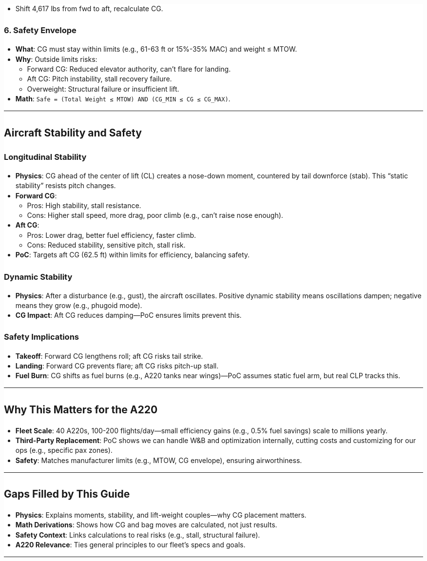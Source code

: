   - Shift 4,617 lbs from fwd to aft, recalculate CG.

### 6. Safety Envelope
- **What**: CG must stay within limits (e.g., 61-63 ft or 15%-35% MAC) and weight ≤ MTOW.
- **Why**: Outside limits risks:
  - Forward CG: Reduced elevator authority, can’t flare for landing.
  - Aft CG: Pitch instability, stall recovery failure.
  - Overweight: Structural failure or insufficient lift.
- **Math**: `Safe = (Total Weight ≤ MTOW) AND (CG_MIN ≤ CG ≤ CG_MAX)`.

---

## Aircraft Stability and Safety

### Longitudinal Stability
- **Physics**: CG ahead of the center of lift (CL) creates a nose-down moment, countered by tail downforce (stab). This “static stability” resists pitch changes.
- **Forward CG**:
  - Pros: High stability, stall resistance.
  - Cons: Higher stall speed, more drag, poor climb (e.g., can’t raise nose enough).
- **Aft CG**:
  - Pros: Lower drag, better fuel efficiency, faster climb.
  - Cons: Reduced stability, sensitive pitch, stall risk.
- **PoC**: Targets aft CG (62.5 ft) within limits for efficiency, balancing safety.

### Dynamic Stability
- **Physics**: After a disturbance (e.g., gust), the aircraft oscillates. Positive dynamic stability means oscillations dampen; negative means they grow (e.g., phugoid mode).
- **CG Impact**: Aft CG reduces damping—PoC ensures limits prevent this.

### Safety Implications
- **Takeoff**: Forward CG lengthens roll; aft CG risks tail strike.
- **Landing**: Forward CG prevents flare; aft CG risks pitch-up stall.
- **Fuel Burn**: CG shifts as fuel burns (e.g., A220 tanks near wings)—PoC assumes static fuel arm, but real CLP tracks this.

---

## Why This Matters for the A220
- **Fleet Scale**: 40 A220s, 100-200 flights/day—small efficiency gains (e.g., 0.5% fuel savings) scale to millions yearly.
- **Third-Party Replacement**: PoC shows we can handle W&B and optimization internally, cutting costs and customizing for our ops (e.g., specific pax zones).
- **Safety**: Matches manufacturer limits (e.g., MTOW, CG envelope), ensuring airworthiness.

---

## Gaps Filled by This Guide
- **Physics**: Explains moments, stability, and lift-weight couples—why CG placement matters.
- **Math Derivations**: Shows how CG and bag moves are calculated, not just results.
- **Safety Context**: Links calculations to real risks (e.g., stall, structural failure).
- **A220 Relevance**: Ties general principles to our fleet’s specs and goals.

---